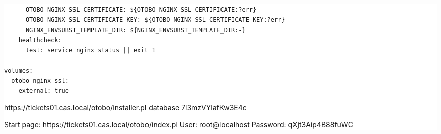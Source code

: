 ```
      OTOBO_NGINX_SSL_CERTIFICATE: ${OTOBO_NGINX_SSL_CERTIFICATE:?err}
      OTOBO_NGINX_SSL_CERTIFICATE_KEY: ${OTOBO_NGINX_SSL_CERTIFICATE_KEY:?err}
      NGINX_ENVSUBST_TEMPLATE_DIR: ${NGINX_ENVSUBST_TEMPLATE_DIR:-}
    healthcheck:
      test: service nginx status || exit 1

volumes:
  otobo_nginx_ssl:
    external: true

```
https://tickets01.cas.local/otobo/installer.pl
database
7l3mzVYlafKw3E4c


Start page:
https://tickets01.cas.local/otobo/index.pl
User:
root@localhost
Password:
qXjt3Aip4B88fuWC

